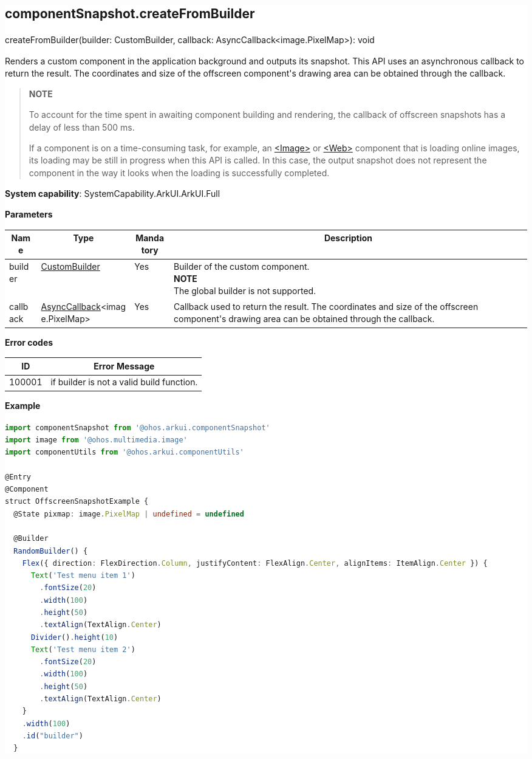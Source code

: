 ## componentSnapshot.createFromBuilder

createFromBuilder(builder: CustomBuilder, callback: AsyncCallback<image.PixelMap>): void

Renders a custom component in the application background and outputs its snapshot. This API uses an asynchronous callback to return the result. The coordinates and size of the offscreen component's drawing area can be obtained through the callback.

> **NOTE**
>
> To account for the time spent in awaiting component building and rendering, the callback of offscreen snapshots has a delay of less than 500 ms.
>
> If a component is on a time-consuming task, for example, an [\<Image>](../arkui-ts/ts-basic-components-image.md) or [\<Web>](../arkui-ts/ts-basic-components-web.md) component that is loading online images, its loading may be still in progress when this API is called. In this case, the output snapshot does not represent the component in the way it looks when the loading is successfully completed.


**System capability**: SystemCapability.ArkUI.ArkUI.Full

**Parameters**

| Name     | Type                                      | Mandatory  | Description        |
| -------- | ---------------------------------------- | ---- | ---------- |
| builder  | [CustomBuilder](../arkui-ts/ts-types.md#custombuilder8) | Yes   | Builder of the custom component.<br>**NOTE**<br>The global builder is not supported.|
| callback | [AsyncCallback](js-apis-base.md#asynccallback)&lt;image.PixelMap&gt;      | Yes   | Callback used to return the result. The coordinates and size of the offscreen component's drawing area can be obtained through the callback.|

**Error codes**

| ID| Error Message                                 |
| -------- | ----------------------------------------- |
| 100001   | if builder is not a valid build function. |

**Example**

```ts
import componentSnapshot from '@ohos.arkui.componentSnapshot'
import image from '@ohos.multimedia.image'
import componentUtils from '@ohos.arkui.componentUtils'

@Entry
@Component
struct OffscreenSnapshotExample {
  @State pixmap: image.PixelMap | undefined = undefined

  @Builder
  RandomBuilder() {
    Flex({ direction: FlexDirection.Column, justifyContent: FlexAlign.Center, alignItems: ItemAlign.Center }) {
      Text('Test menu item 1')
        .fontSize(20)
        .width(100)
        .height(50)
        .textAlign(TextAlign.Center)
      Divider().height(10)
      Text('Test menu item 2')
        .fontSize(20)
        .width(100)
        .height(50)
        .textAlign(TextAlign.Center)
    }
    .width(100)
    .id("builder")
  }
```